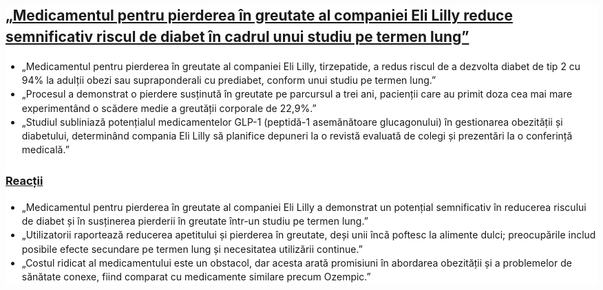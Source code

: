 ## [„Medicamentul pentru pierderea în greutate al companiei Eli Lilly reduce semnificativ riscul de diabet în cadrul unui studiu pe termen lung”](https://www.cnbc.com/2024/08/20/eli-lilly-weight-loss-drug-cuts-risk-of-developing-diabetes-in-trial.html)

- „Medicamentul pentru pierderea în greutate al companiei Eli Lilly, tirzepatide, a redus riscul de a dezvolta diabet de tip 2 cu 94% la adulții obezi sau supraponderali cu prediabet, conform unui studiu pe termen lung.”
- „Procesul a demonstrat o pierdere susținută în greutate pe parcursul a trei ani, pacienții care au primit doza cea mai mare experimentând o scădere medie a greutății corporale de 22,9%.”
- „Studiul subliniază potențialul medicamentelor GLP-1 (peptidă-1 asemănătoare glucagonului) în gestionarea obezității și diabetului, determinând compania Eli Lilly să planifice depuneri la o revistă evaluată de colegi și prezentări la o conferință medicală.”

### [Reacții](https://news.ycombinator.com/item?id=41311222)

- „Medicamentul pentru pierderea în greutate al companiei Eli Lilly a demonstrat un potențial semnificativ în reducerea riscului de diabet și în susținerea pierderii în greutate într-un studiu pe termen lung.”
- „Utilizatorii raportează reducerea apetitului și pierderea în greutate, deși unii încă poftesc la alimente dulci; preocupările includ posibile efecte secundare pe termen lung și necesitatea utilizării continue.”
- „Costul ridicat al medicamentului este un obstacol, dar acesta arată promisiuni în abordarea obezității și a problemelor de sănătate conexe, fiind comparat cu medicamente similare precum Ozempic.”

<head>
  <meta property="og:title" content="„Zen, un browser open-source asemănător cu Arc, bazat pe motorul Firefox”" />
  <meta property="og:type" content="website" />
  <meta property="og:image" content="https://og.cho.sh/api/og/?title=%E2%80%9EZen%2C%20un%20browser%20open-source%20asem%C4%83n%C4%83tor%20cu%20Arc%2C%20bazat%20pe%20motorul%20Firefox%E2%80%9D&subheading=miercuri%2C%2021%20august%202024%3A%20Rezumat%20Hacker%20News" />
</head>
